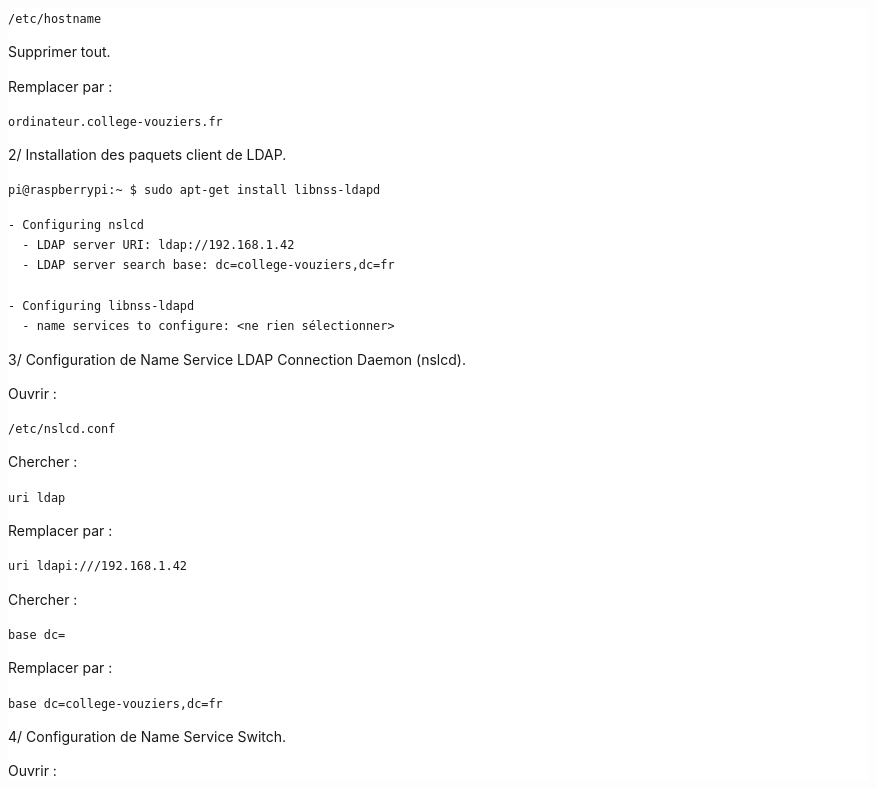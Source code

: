 ```
/etc/hostname
```

Supprimer tout.

Remplacer par : 

```
ordinateur.college-vouziers.fr
```


2/ Installation des paquets client de LDAP.

```
pi@raspberrypi:~ $ sudo apt-get install libnss-ldapd
```

```
- Configuring nslcd
  - LDAP server URI: ldap://192.168.1.42
  - LDAP server search base: dc=college-vouziers,dc=fr
  
- Configuring libnss-ldapd
  - name services to configure: <ne rien sélectionner>
```
  

3/ Configuration de  Name Service LDAP Connection Daemon (nslcd).

Ouvrir : 

```
/etc/nslcd.conf
```

Chercher :

```
uri ldap
```

Remplacer par :

```
uri ldapi:///192.168.1.42
```

Chercher : 
 
```
base dc=
```

Remplacer par : 

```
base dc=college-vouziers,dc=fr  
```
  
  
4/ Configuration de Name Service Switch.

Ouvrir : 
